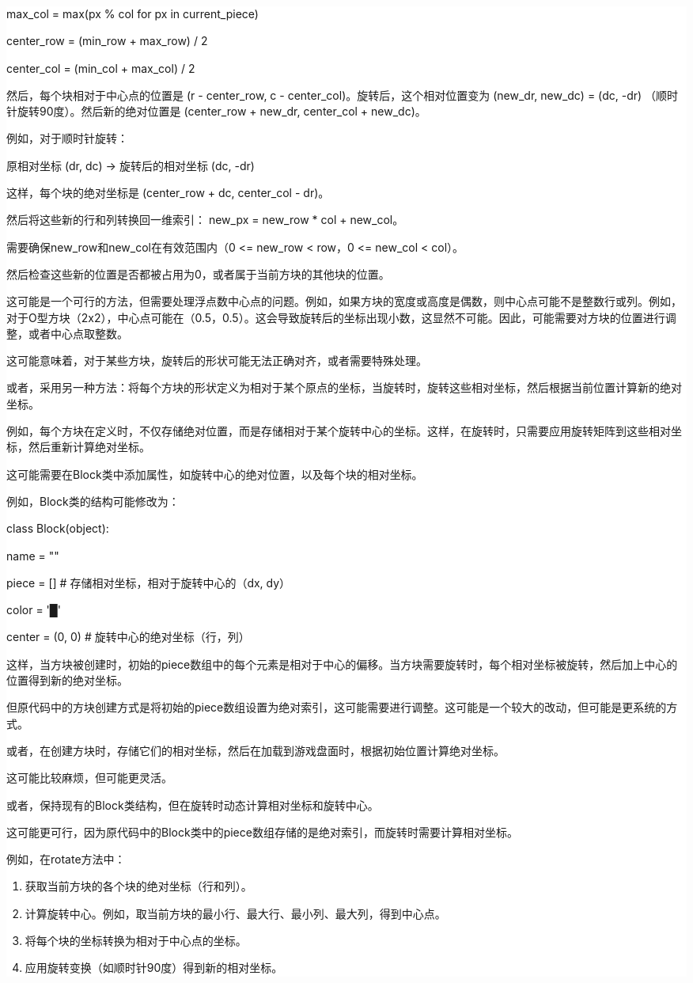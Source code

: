 max_col = max(px % col for px in current_piece)

center_row = (min_row + max_row) / 2

center_col = (min_col + max_col) / 2

然后，每个块相对于中心点的位置是 (r - center_row, c - center_col)。旋转后，这个相对位置变为 (new_dr, new_dc) = (dc, -dr) （顺时针旋转90度）。然后新的绝对位置是 (center_row + new_dr, center_col + new_dc)。

例如，对于顺时针旋转：

原相对坐标 (dr, dc) → 旋转后的相对坐标 (dc, -dr)

这样，每个块的绝对坐标是 (center_row + dc, center_col - dr)。

然后将这些新的行和列转换回一维索引： new_px = new_row * col + new_col。

需要确保new_row和new_col在有效范围内（0 <= new_row < row，0 <= new_col < col）。

然后检查这些新的位置是否都被占用为0，或者属于当前方块的其他块的位置。

这可能是一个可行的方法，但需要处理浮点数中心点的问题。例如，如果方块的宽度或高度是偶数，则中心点可能不是整数行或列。例如，对于O型方块（2x2），中心点可能在（0.5，0.5）。这会导致旋转后的坐标出现小数，这显然不可能。因此，可能需要对方块的位置进行调整，或者中心点取整数。

这可能意味着，对于某些方块，旋转后的形状可能无法正确对齐，或者需要特殊处理。

或者，采用另一种方法：将每个方块的形状定义为相对于某个原点的坐标，当旋转时，旋转这些相对坐标，然后根据当前位置计算新的绝对坐标。

例如，每个方块在定义时，不仅存储绝对位置，而是存储相对于某个旋转中心的坐标。这样，在旋转时，只需要应用旋转矩阵到这些相对坐标，然后重新计算绝对坐标。

这可能需要在Block类中添加属性，如旋转中心的绝对位置，以及每个块的相对坐标。

例如，Block类的结构可能修改为：

class Block(object):

name = ""

piece = []  # 存储相对坐标，相对于旋转中心的（dx, dy）

color = '█'

center = (0, 0)  # 旋转中心的绝对坐标（行，列）

这样，当方块被创建时，初始的piece数组中的每个元素是相对于中心的偏移。当方块需要旋转时，每个相对坐标被旋转，然后加上中心的位置得到新的绝对坐标。

但原代码中的方块创建方式是将初始的piece数组设置为绝对索引，这可能需要进行调整。这可能是一个较大的改动，但可能是更系统的方式。

或者，在创建方块时，存储它们的相对坐标，然后在加载到游戏盘面时，根据初始位置计算绝对坐标。

这可能比较麻烦，但可能更灵活。

或者，保持现有的Block类结构，但在旋转时动态计算相对坐标和旋转中心。

这可能更可行，因为原代码中的Block类中的piece数组存储的是绝对索引，而旋转时需要计算相对坐标。

例如，在rotate方法中：

1. 获取当前方块的各个块的绝对坐标（行和列）。

2. 计算旋转中心。例如，取当前方块的最小行、最大行、最小列、最大列，得到中心点。

3. 将每个块的坐标转换为相对于中心点的坐标。

4. 应用旋转变换（如顺时针90度）得到新的相对坐标。
